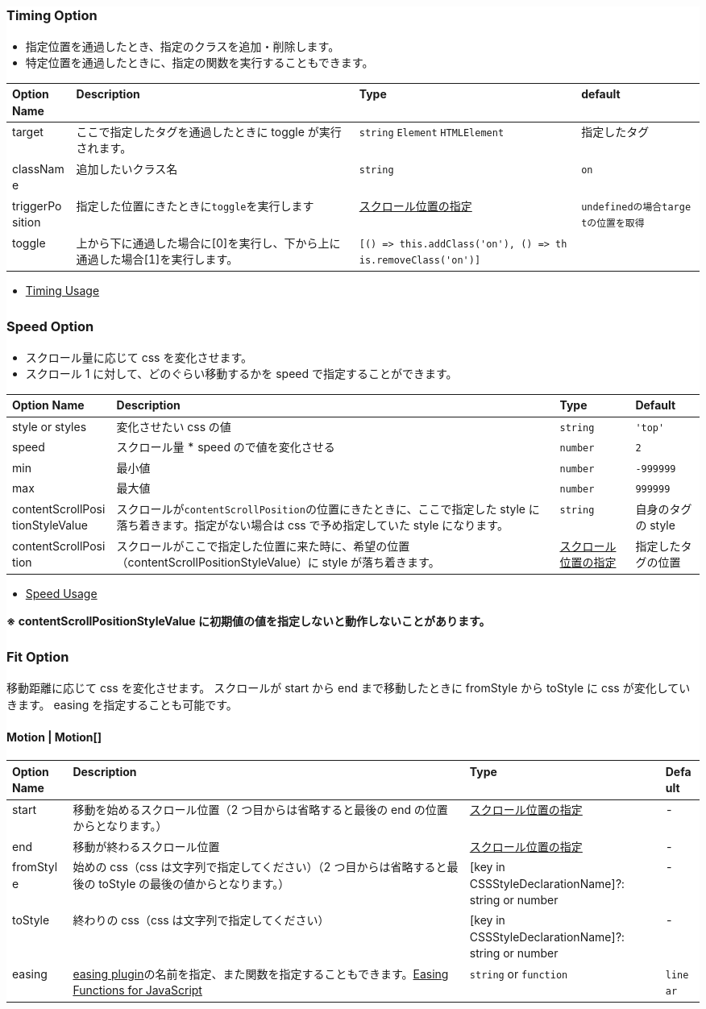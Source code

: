 ### Timing Option

- 指定位置を通過したとき、指定のクラスを追加・削除します。
- 特定位置を通過したときに、指定の関数を実行することもできます。

| Option Name     | Description                                                                  | Type                                                        | default                             |
| :-------------- | :--------------------------------------------------------------------------- | :---------------------------------------------------------- | :---------------------------------- |
| target          | ここで指定したタグを通過したときに toggle が実行されます。                   | `string` `Element` `HTMLElement`                            | 指定したタグ                        |
| className       | 追加したいクラス名                                                           | `string`                                                    | `on`                                |
| triggerPosition | 指定した位置にきたときに`toggle`を実行します                                 | [スクロール位置の指定](#スクロール位置の指定)               | `undefinedの場合targetの位置を取得` |
| toggle          | 上から下に通過した場合に[0]を実行し、下から上に通過した場合[1]を実行します。 | `[() => this.addClass('on'), () => this.removeClass('on')]` |

- [Timing Usage](#timing-Usage)

### Speed Option

- スクロール量に応じて css を変化させます。
- スクロール 1 に対して、どのぐらい移動するかを speed で指定することができます。

| Option Name                     | Description                                                                                                                                            | Type                                          | Default            |
| :------------------------------ | :----------------------------------------------------------------------------------------------------------------------------------------------------- | :-------------------------------------------- | :----------------- |
| style or styles                 | 変化させたい css の値                                                                                                                                  | `string`                                      | `'top'`            |
| speed                           | スクロール量 \* speed ので値を変化させる                                                                                                               | `number`                                      | `2`                |
| min                             | 最小値                                                                                                                                                 | `number`                                      | `-999999`          |
| max                             | 最大値                                                                                                                                                 | `number`                                      | `999999`           |
| contentScrollPositionStyleValue | スクロールが`contentScrollPosition`の位置にきたときに、ここで指定した style に落ち着きます。指定がない場合は css で予め指定していた style になります。 | `string`                                      | 自身のタグの style |
| contentScrollPosition           | スクロールがここで指定した位置に来た時に、希望の位置（contentScrollPositionStyleValue）に style が落ち着きます。                                       | [スクロール位置の指定](#スクロール位置の指定) | 指定したタグの位置 |

- [Speed Usage](#speed-Usage)

**※ contentScrollPositionStyleValue に初期値の値を指定しないと動作しないことがあります。**

### Fit Option

移動距離に応じて css を変化させます。
スクロールが start から end まで移動したときに fromStyle から toStyle に css が変化していきます。
easing を指定することも可能です。

#### Motion | Motion[]

| Option Name | Description                                                                                                                                                                                 | Type                                                | Default  |
| :---------- | :------------------------------------------------------------------------------------------------------------------------------------------------------------------------------------------ | :-------------------------------------------------- | :------- |
| start       | 移動を始めるスクロール位置（2 つ目からは省略すると最後の end の位置からとなります。）                                                                                                       | [スクロール位置の指定](#スクロール位置の指定)       | -        |
| end         | 移動が終わるスクロール位置                                                                                                                                                                  | [スクロール位置の指定](#スクロール位置の指定)       | -        |
| fromStyle   | 始めの css（css は文字列で指定してください）（2 つ目からは省略すると最後の toStyle の最後の値からとなります。）                                                                             | [key in CSSStyleDeclarationName]?: string or number | -        |
| toStyle     | 終わりの css（css は文字列で指定してください）                                                                                                                                              | [key in CSSStyleDeclarationName]?: string or number | -        |
| easing      | [easing plugin](http://semooh.jp/jquery/cont/doc/easing/)の名前を指定、また関数を指定することもできます。[Easing Functions for JavaScript](https://spicyyoghurt.com/tools/easing-functions) | `string` or `function`                              | `linear` |
